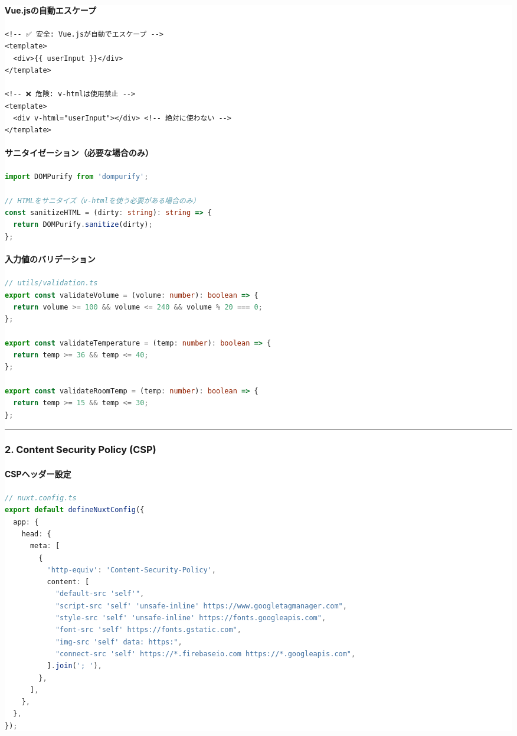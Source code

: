 #### Vue.jsの自動エスケープ
```vue
<!-- ✅ 安全: Vue.jsが自動でエスケープ -->
<template>
  <div>{{ userInput }}</div>
</template>

<!-- ❌ 危険: v-htmlは使用禁止 -->
<template>
  <div v-html="userInput"></div> <!-- 絶対に使わない -->
</template>
```

#### サニタイゼーション（必要な場合のみ）
```typescript
import DOMPurify from 'dompurify';

// HTMLをサニタイズ（v-htmlを使う必要がある場合のみ）
const sanitizeHTML = (dirty: string): string => {
  return DOMPurify.sanitize(dirty);
};
```

#### 入力値のバリデーション
```typescript
// utils/validation.ts
export const validateVolume = (volume: number): boolean => {
  return volume >= 100 && volume <= 240 && volume % 20 === 0;
};

export const validateTemperature = (temp: number): boolean => {
  return temp >= 36 && temp <= 40;
};

export const validateRoomTemp = (temp: number): boolean => {
  return temp >= 15 && temp <= 30;
};
```

---

### 2. Content Security Policy (CSP)

#### CSPヘッダー設定
```typescript
// nuxt.config.ts
export default defineNuxtConfig({
  app: {
    head: {
      meta: [
        {
          'http-equiv': 'Content-Security-Policy',
          content: [
            "default-src 'self'",
            "script-src 'self' 'unsafe-inline' https://www.googletagmanager.com",
            "style-src 'self' 'unsafe-inline' https://fonts.googleapis.com",
            "font-src 'self' https://fonts.gstatic.com",
            "img-src 'self' data: https:",
            "connect-src 'self' https://*.firebaseio.com https://*.googleapis.com",
          ].join('; '),
        },
      ],
    },
  },
});
```